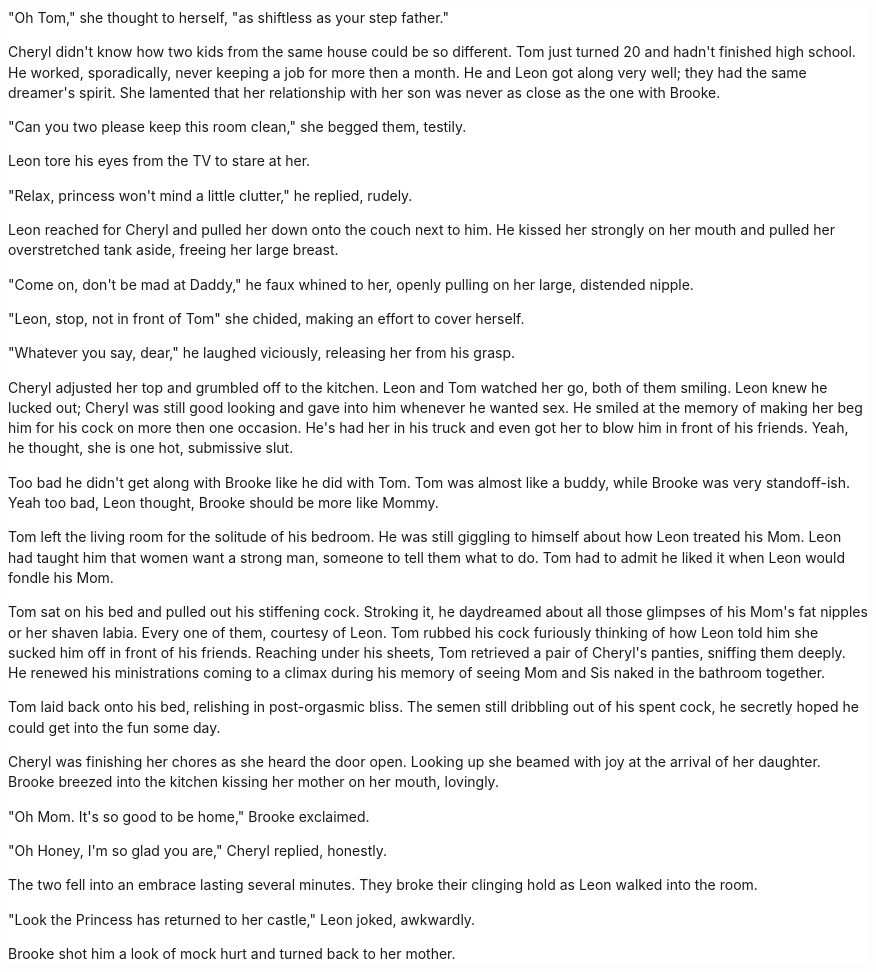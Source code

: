  "Oh Tom," she thought to herself, "as shiftless as your step father." 

 Cheryl didn't know how two kids from the same house could be so different. Tom just turned 20 and hadn't finished high school. He worked, sporadically, never keeping a job for more then a month. He and Leon got along very well; they had the same dreamer's spirit. She lamented that her relationship with her son was never as close as the one with Brooke. 

 "Can you two please keep this room clean," she begged them, testily. 

 Leon tore his eyes from the TV to stare at her. 

 "Relax, princess won't mind a little clutter," he replied, rudely. 

 Leon reached for Cheryl and pulled her down onto the couch next to him. He kissed her strongly on her mouth and pulled her overstretched tank aside, freeing her large breast. 

 "Come on, don't be mad at Daddy," he faux whined to her, openly pulling on her large, distended nipple. 

 "Leon, stop, not in front of Tom" she chided, making an effort to cover herself. 

 "Whatever you say, dear," he laughed viciously, releasing her from his grasp. 

 Cheryl adjusted her top and grumbled off to the kitchen. Leon and Tom watched her go, both of them smiling. Leon knew he lucked out; Cheryl was still good looking and gave into him whenever he wanted sex. He smiled at the memory of making her beg him for his cock on more then one occasion. He's had her in his truck and even got her to blow him in front of his friends. Yeah, he thought, she is one hot, submissive slut. 

 Too bad he didn't get along with Brooke like he did with Tom. Tom was almost like a buddy, while Brooke was very standoff-ish. Yeah too bad, Leon thought, Brooke should be more like Mommy. 

 Tom left the living room for the solitude of his bedroom. He was still giggling to himself about how Leon treated his Mom. Leon had taught him that women want a strong man, someone to tell them what to do. Tom had to admit he liked it when Leon would fondle his Mom. 

 Tom sat on his bed and pulled out his stiffening cock. Stroking it, he daydreamed about all those glimpses of his Mom's fat nipples or her shaven labia. Every one of them, courtesy of Leon. Tom rubbed his cock furiously thinking of how Leon told him she sucked him off in front of his friends. Reaching under his sheets, Tom retrieved a pair of Cheryl's panties, sniffing them deeply. He renewed his ministrations coming to a climax during his memory of seeing Mom and Sis naked in the bathroom together. 

 Tom laid back onto his bed, relishing in post-orgasmic bliss. The semen still dribbling out of his spent cock, he secretly hoped he could get into the fun some day. 

 Cheryl was finishing her chores as she heard the door open. Looking up she beamed with joy at the arrival of her daughter. Brooke breezed into the kitchen kissing her mother on her mouth, lovingly. 

 "Oh Mom. It's so good to be home," Brooke exclaimed. 

 "Oh Honey, I'm so glad you are," Cheryl replied, honestly. 

 The two fell into an embrace lasting several minutes. They broke their clinging hold as Leon walked into the room. 

 "Look the Princess has returned to her castle," Leon joked, awkwardly. 

 Brooke shot him a look of mock hurt and turned back to her mother. 
